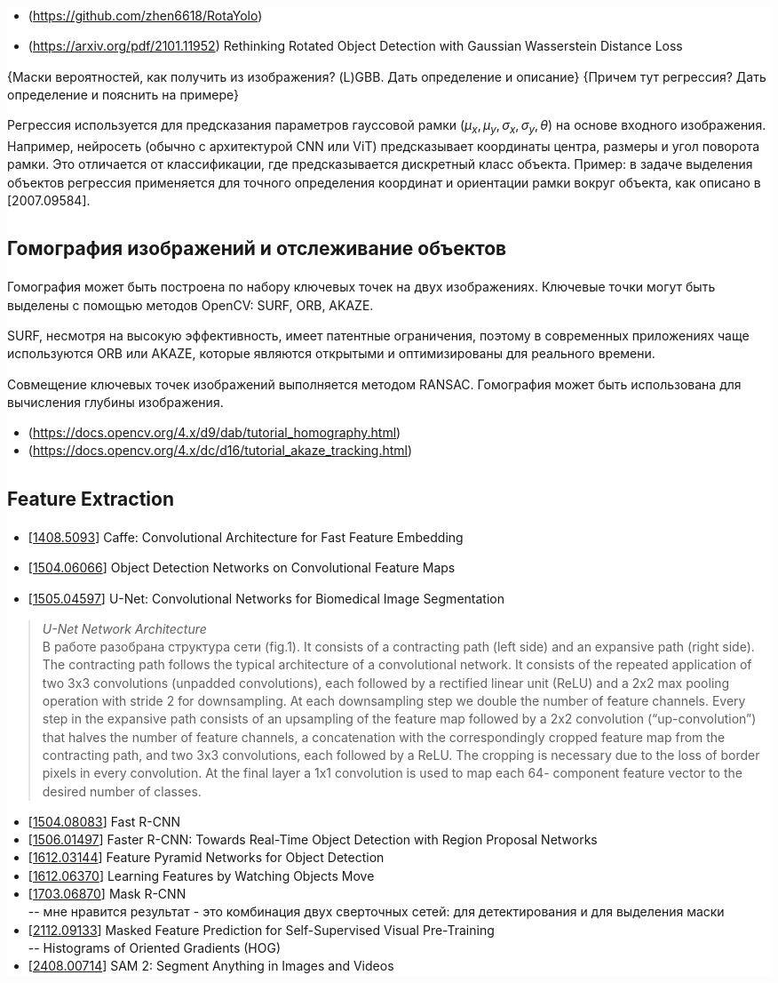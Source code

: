 * (https://github.com/zhen6618/RotaYolo)

* (https://arxiv.org/pdf/2101.11952) Rethinking Rotated Object Detection with Gaussian Wasserstein Distance Loss

{Маски вероятностей, как получить из изображения? (L)GBB. Дать определение и описание}
{Причем тут регрессия? Дать определение и пояснить на примере}

Регрессия используется для предсказания параметров гауссовой рамки $(\mu_x, \mu_y, \sigma_x, \sigma_y, \theta)$ на основе входного изображения. Например, нейросеть (обычно с архитектурой CNN или ViT) предсказывает координаты центра, размеры и угол поворота рамки. Это отличается от классификации, где предсказывается дискретный класс объекта. Пример: в задаче выделения объектов регрессия применяется для точного определения координат и ориентации рамки вокруг объекта, как описано в [2007.09584]. 

## Гомография изображений и отслеживание объектов

Гомография может быть построена по набору ключевых точек на двух изображениях. Ключевые точки могут быть выделены с помощью методов OpenCV: SURF, ORB, AKAZE. 

SURF, несмотря на высокую эффективность, имеет патентные ограничения, поэтому в современных приложениях чаще используются ORB или AKAZE, которые являются открытыми и оптимизированы для реального времени. 

Совмещение ключевых точек изображений выполняется методом RANSAC. Гомография может быть использована для вычисления глубины изображения. 

* (https://docs.opencv.org/4.x/d9/dab/tutorial_homography.html)
* (https://docs.opencv.org/4.x/dc/d16/tutorial_akaze_tracking.html)

## Feature Extraction
* [[1408.5093](https://arxiv.org/pdf/1408.5093)] Caffe: Convolutional Architecture for Fast Feature Embedding

* [[1504.06066](https://arxiv.org/pdf/1504.06066)] Object Detection Networks on Convolutional Feature Maps
* [[1505.04597](https://arxiv.org/pdf/1505.04597)] U-Net: Convolutional Networks for Biomedical Image Segmentation
>*U-Net Network Architecture*\
В работе разобрана структура сети (fig.1). It consists of a contracting
path (left side) and an expansive path (right side). The contracting path follows
the typical architecture of a convolutional network. It consists of the repeated
application of two 3x3 convolutions (unpadded convolutions), each followed by
a rectified linear unit (ReLU) and a 2x2 max pooling operation with stride 2
for downsampling. At each downsampling step we double the number of feature
channels. Every step in the expansive path consists of an upsampling of the
feature map followed by a 2x2 convolution (“up-convolution”) that halves the
number of feature channels, a concatenation with the correspondingly cropped
feature map from the contracting path, and two 3x3 convolutions, each followed by a ReLU. The cropping is necessary due to the loss of border pixels in
every convolution. At the final layer a 1x1 convolution is used to map each 64-
component feature vector to the desired number of classes. 

* [[1504.08083](https://arxiv.org/pdf/1504.08083)] Fast R-CNN
* [[1506.01497](https://arxiv.org/pdf/1506.01497)] Faster R-CNN: Towards Real-Time Object
Detection with Region Proposal Networks
* [[1612.03144](https://arxiv.org/pdf/1612.03144)] Feature Pyramid Networks for Object Detection
* [[1612.06370](https://arxiv.org/pdf/1612.06370)] Learning Features by Watching Objects Move
* [[1703.06870](https://arxiv.org/pdf/1703.06870)] Mask R-CNN\
-- мне нравится результат - это комбинация двух сверточных сетей: для детектирования и для выделения маски
* [[2112.09133](https://arxiv.org/pdf/2112.09133)] Masked Feature Prediction for Self-Supervised Visual Pre-Training\
 -- Histograms of Oriented Gradients (HOG)
* [[2408.00714](https://arxiv.org/pdf/2408.00714)] SAM 2: Segment Anything in Images and Videos
